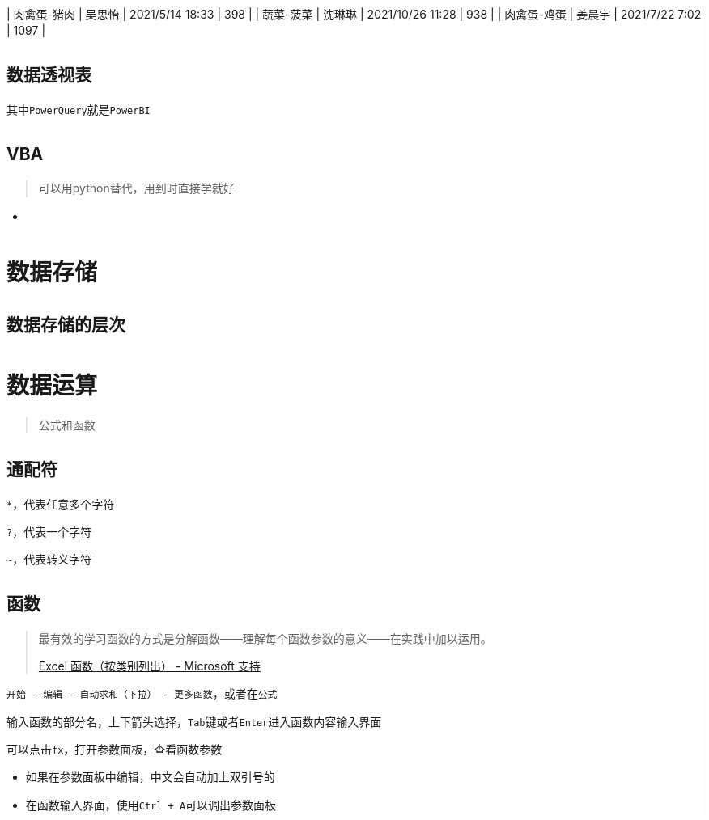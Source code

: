 | 肉禽蛋-猪肉            | 吴思怡       | 2021/5/14 18:33  | 398      |
| 蔬菜-菠菜              | 沈琳琳       | 2021/10/26 11:28 | 938      |
| 肉禽蛋-鸡蛋            | 姜晨宇       | 2021/7/22 7:02   | 1097     |



## 数据透视表

其中`PowerQuery`就是`PowerBI`



## VBA

> 可以用python替代，用到时直接学就好

- 

# 数据存储

## 数据存储的层次



# 数据运算

> 公式和函数

## 通配符

`*`，代表任意多个字符

`?`，代表一个字符

`~`，代表转义字符

## 函数

> 最有效的学习函数的方式是分解函数——理解每个函数参数的意义——在实践中加以运用。
>
> [Excel 函数（按类别列出） - Microsoft 支持](https://support.microsoft.com/zh-cn/office/excel-函数-按类别列出-5f91f4e9-7b42-46d2-9bd1-63f26a86c0eb)

`开始 - 编辑 - 自动求和（下拉） - 更多函数`，或者在`公式`

输入函数的部分名，上下箭头选择，`Tab`键或者`Enter`进入函数内容输入界面

可以点击`fx`，打开参数面板，查看函数参数

- 如果在参数面板中编辑，中文会自动加上双引号的

- 在函数输入界面，使用`Ctrl + A`可以调出参数面板
